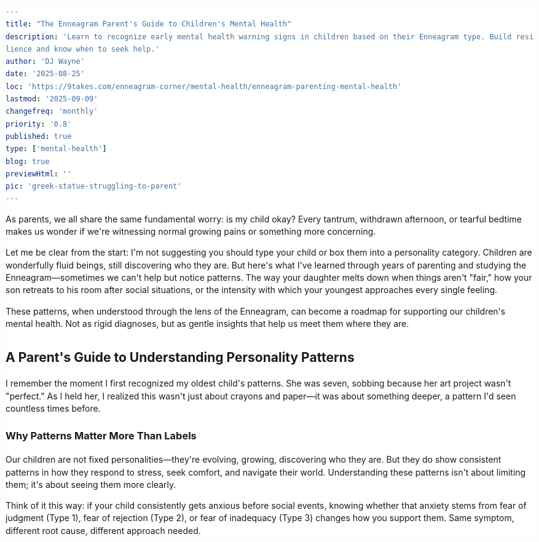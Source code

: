 ```yaml
---
title: "The Enneagram Parent's Guide to Children's Mental Health"
description: 'Learn to recognize early mental health warning signs in children based on their Enneagram type. Build resilience and know when to seek help.'
author: 'DJ Wayne'
date: '2025-08-25'
loc: 'https://9takes.com/enneagram-corner/mental-health/enneagram-parenting-mental-health'
lastmod: '2025-09-09'
changefreq: 'monthly'
priority: '0.8'
published: true
type: ['mental-health']
blog: true
previewHtml: ''
pic: 'greek-statue-struggling-to-parent'
---
```


<script>
  import PopCard from "$lib/components/atoms/PopCard.svelte";
  import MarqueeHorizontal from "$lib/components/atoms/MarqueeHorizontal.svelte";
</script>

<p class="firstLetter">As parents, we all share the same fundamental worry: is my child okay? Every tantrum, withdrawn afternoon, or tearful bedtime makes us wonder if we're witnessing normal growing pains or something more concerning.</p>

Let me be clear from the start: I'm not suggesting you should type your child or box them into a personality category. Children are wonderfully fluid beings, still discovering who they are. But here's what I've learned through years of parenting and studying the Enneagram—sometimes we can't help but notice patterns. The way your daughter melts down when things aren't "fair," how your son retreats to his room after social situations, or the intensity with which your youngest approaches every single feeling.

These patterns, when understood through the lens of the Enneagram, can become a roadmap for supporting our children's mental health. Not as rigid diagnoses, but as gentle insights that help us meet them where they are.

## A Parent's Guide to Understanding Personality Patterns

I remember the moment I first recognized my oldest child's patterns. She was seven, sobbing because her art project wasn't "perfect." As I held her, I realized this wasn't just about crayons and paper—it was about something deeper, a pattern I'd seen countless times before.

### Why Patterns Matter More Than Labels

Our children are not fixed personalities—they're evolving, growing, discovering who they are. But they do show consistent patterns in how they respond to stress, seek comfort, and navigate their world. Understanding these patterns isn't about limiting them; it's about seeing them more clearly.

Think of it this way: if your child consistently gets anxious before social events, knowing whether that anxiety stems from fear of judgment (Type 1), fear of rejection (Type 2), or fear of inadequacy (Type 3) changes how you support them. Same symptom, different root cause, different approach needed.
